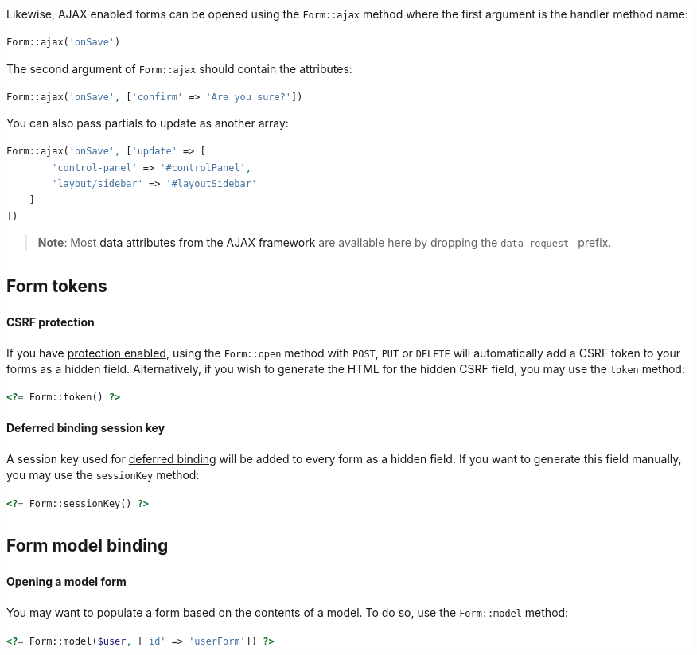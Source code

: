 Likewise, AJAX enabled forms can be opened using the `Form::ajax` method where the first argument is the handler method name:

```php
Form::ajax('onSave')
```

The second argument of `Form::ajax` should contain the attributes:

```php
Form::ajax('onSave', ['confirm' => 'Are you sure?'])
```

You can also pass partials to update as another array:

```php
Form::ajax('onSave', ['update' => [
        'control-panel' => '#controlPanel',
        'layout/sidebar' => '#layoutSidebar'
    ]
])
```

> **Note**: Most [data attributes from the AJAX framework](../ajax/attributes-api.md) are available here by dropping the `data-request-` prefix.

## Form tokens

#### CSRF protection

If you have [protection enabled](../setup/configuration.md#csrf-protection), using the `Form::open` method with `POST`, `PUT` or `DELETE` will automatically add a CSRF token to your forms as a hidden field. Alternatively, if you wish to generate the HTML for the hidden CSRF field, you may use the `token` method:

```php
<?= Form::token() ?>
```

#### Deferred binding session key

A session key used for [deferred binding](../database/relations.md#deferred-binding) will be added to every form as a hidden field. If you want to generate this field manually, you may use the `sessionKey` method:

```php
<?= Form::sessionKey() ?>
```

## Form model binding

#### Opening a model form

You may want to populate a form based on the contents of a model. To do so, use the `Form::model` method:

```php
<?= Form::model($user, ['id' => 'userForm']) ?>
```
